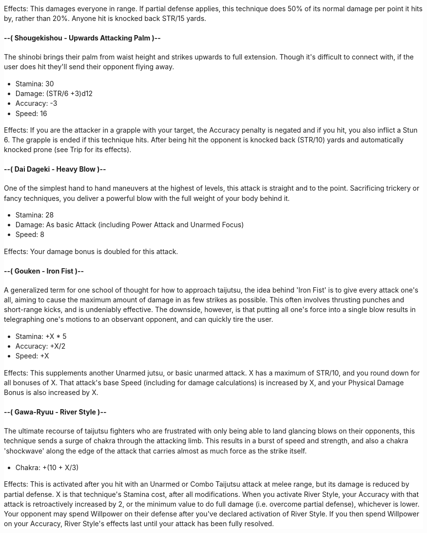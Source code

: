 Effects: This damages everyone in range. If partial defense applies, this technique does 50% of its normal damage per point it hits by, rather than 20%. Anyone hit is knocked back STR/15 yards.

#### --( Shougekishou - Upwards Attacking Palm )--
The shinobi brings their palm from waist height and strikes upwards to full extension. Though it's difficult to connect with, if the user does hit they'll send their opponent flying away.

 - Stamina: 30
 - Damage: (STR/6 +3)d12
 - Accuracy: -3
 - Speed: 16

Effects: If you are the attacker in a grapple with your target, the Accuracy penalty is negated and if you hit, you also inflict a Stun 6. The grapple is ended if this technique hits. After being hit the opponent is knocked back (STR/10) yards and automatically knocked prone (see Trip for its effects).

#### --( Dai Dageki - Heavy Blow )--
One of the simplest hand to hand maneuvers at the highest of levels, this attack is straight and to the point. Sacrificing trickery or fancy techniques, you deliver a powerful blow with the full weight of your body behind it.

 - Stamina: 28
 - Damage: As basic Attack (including Power Attack and Unarmed Focus)
 - Speed: 8

Effects: Your damage bonus is doubled for this attack.

#### --( Gouken - Iron Fist )--
A generalized term for one school of thought for how to approach taijutsu, the idea behind 'Iron Fist' is to give every attack one's all, aiming to cause the maximum amount of damage in as few strikes as possible. This often involves thrusting punches and short-range kicks, and is undeniably effective. The downside, however, is that putting all one's force into a single blow results in telegraphing one's motions to an observant opponent, and can quickly tire the user.

 - Stamina: +X * 5
 - Accuracy: +X/2
 - Speed: +X

Effects: This supplements another Unarmed jutsu, or basic unarmed attack. X has a maximum of STR/10, and you round down for all bonuses of X. That attack's base Speed (including for damage calculations) is increased by X, and your Physical Damage Bonus is also increased by X.

#### --( Gawa-Ryuu - River Style )--
The ultimate recourse of taijutsu fighters who are frustrated with only being able to land glancing blows on their opponents, this technique sends a surge of chakra through the attacking limb. This results in a burst of speed and strength, and also a chakra 'shockwave' along the edge of the attack that carries almost as much force as the strike itself.

 - Chakra: +(10 + X/3)

Effects: This is activated after you hit with an Unarmed or Combo Taijutsu attack at melee range, but its damage is reduced by partial defense. X is that technique's Stamina cost, after all modifications. When you activate River Style, your Accuracy with that attack is retroactively increased by 2, or the minimum value to do full damage (i.e. overcome partial defense), whichever is lower. Your opponent may spend Willpower on their defense after you've declared activation of River Style. If you then spend Willpower on your Accuracy, River Style's effects last until your attack has been fully resolved.
